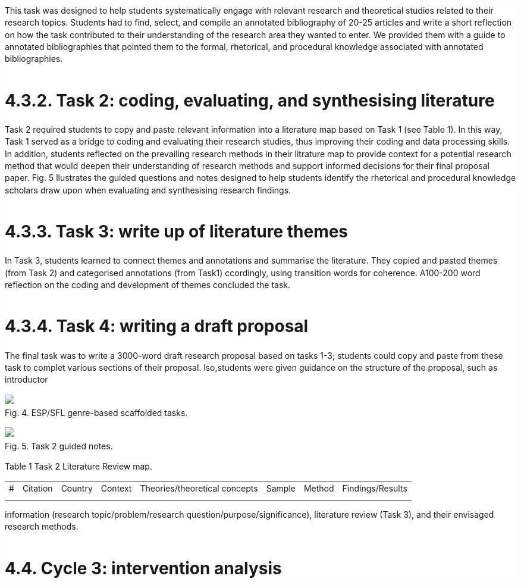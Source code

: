 This task was designed to help students systematically engage with relevant research and theoretical studies related to their research topics. Students had to find, select, and compile an annotated bibliography of 20-25 articles and write a short reflection on how the task contributed to their understanding of the research area they wanted to enter. We provided them with a guide to annotated bibliographies that pointed them to the formal, rhetorical, and procedural knowledge associated with annotated bibliographies.

# 4.3.2. Task 2: coding, evaluating, and synthesising literature

Task 2 required students to copy and paste relevant information into a literature map based on Task 1 (see Table 1). In this way, Task 1 served as a bridge to coding and evaluating their research studies, thus improving their coding and data processing skills. In addition, students reflected on the prevailing research methods in their litrature map to provide context for a potential research method that would deepen their understanding of research methods and support informed decisions for their final proposal paper. Fig. 5 llustrates the guided questions and notes designed to help students identify the rhetorical and procedural knowledge scholars draw upon when evaluating and synthesising research findings.

# 4.3.3. Task 3: write up of literature themes

In Task 3, students learned to connect themes and annotations and summarise the literature. They copied and pasted themes (from Task 2) and categorised annotations (from Task1) ccordingly, using transition words for coherence. A100-200 word reflection on the coding and development of themes concluded the task.

# 4.3.4. Task 4: writing a draft proposal

The final task was to write a 3000-word draft research proposal based on tasks 1-3; students could copy and paste from these task to complet various sections of their proposal. lso,students were given guidance on the structure of the proposal, such as introductor

![](img/ca991afb46be2d0f08d22d5b0fd59e7e116d1b43abde7810cbe3cf99c9554104.jpg)  
Fig. 4. ESP/SFL genre-based scaffolded tasks.

![](img/27a2efa6a3aa4e8ca07081cdbe92e6aaf38cee31c5362e7884c69892fa823557.jpg)  
Fig. 5. Task 2 guided notes.

Table 1 Task 2 Literature Review map.   

<html><body><table><tr><td>#</td><td>Citation</td><td>Country</td><td>Context</td><td>Theories/theoretical concepts</td><td> Sample</td><td>Method</td><td>Findings/Results</td></tr><tr><td></td><td></td><td></td><td></td><td></td><td></td><td></td><td></td></tr></table></body></html>

information (research topic/problem/research question/purpose/significance), literature review (Task 3), and their envisaged research methods.

# 4.4. Cycle 3: intervention analysis
